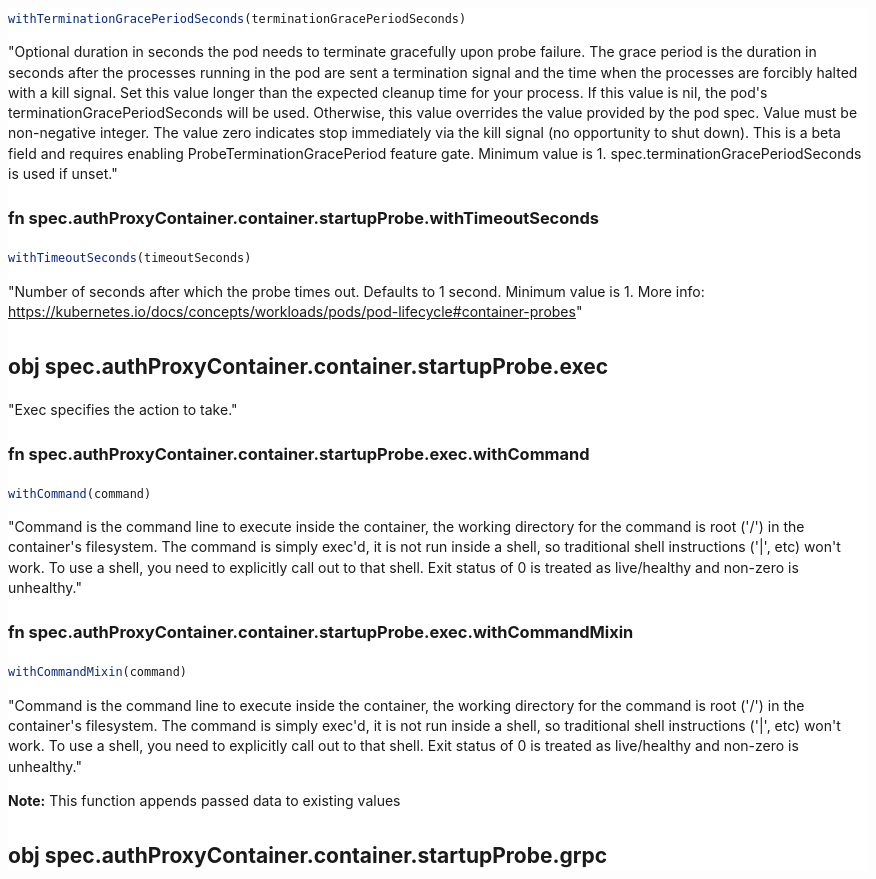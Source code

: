 ```ts
withTerminationGracePeriodSeconds(terminationGracePeriodSeconds)
```

"Optional duration in seconds the pod needs to terminate gracefully upon probe failure. The grace period is the duration in seconds after the processes running in the pod are sent a termination signal and the time when the processes are forcibly halted with a kill signal. Set this value longer than the expected cleanup time for your process. If this value is nil, the pod's terminationGracePeriodSeconds will be used. Otherwise, this value overrides the value provided by the pod spec. Value must be non-negative integer. The value zero indicates stop immediately via the kill signal (no opportunity to shut down). This is a beta field and requires enabling ProbeTerminationGracePeriod feature gate. Minimum value is 1. spec.terminationGracePeriodSeconds is used if unset."

### fn spec.authProxyContainer.container.startupProbe.withTimeoutSeconds

```ts
withTimeoutSeconds(timeoutSeconds)
```

"Number of seconds after which the probe times out. Defaults to 1 second. Minimum value is 1. More info: https://kubernetes.io/docs/concepts/workloads/pods/pod-lifecycle#container-probes"

## obj spec.authProxyContainer.container.startupProbe.exec

"Exec specifies the action to take."

### fn spec.authProxyContainer.container.startupProbe.exec.withCommand

```ts
withCommand(command)
```

"Command is the command line to execute inside the container, the working directory for the command  is root ('/') in the container's filesystem. The command is simply exec'd, it is not run inside a shell, so traditional shell instructions ('|', etc) won't work. To use a shell, you need to explicitly call out to that shell. Exit status of 0 is treated as live/healthy and non-zero is unhealthy."

### fn spec.authProxyContainer.container.startupProbe.exec.withCommandMixin

```ts
withCommandMixin(command)
```

"Command is the command line to execute inside the container, the working directory for the command  is root ('/') in the container's filesystem. The command is simply exec'd, it is not run inside a shell, so traditional shell instructions ('|', etc) won't work. To use a shell, you need to explicitly call out to that shell. Exit status of 0 is treated as live/healthy and non-zero is unhealthy."

**Note:** This function appends passed data to existing values

## obj spec.authProxyContainer.container.startupProbe.grpc

